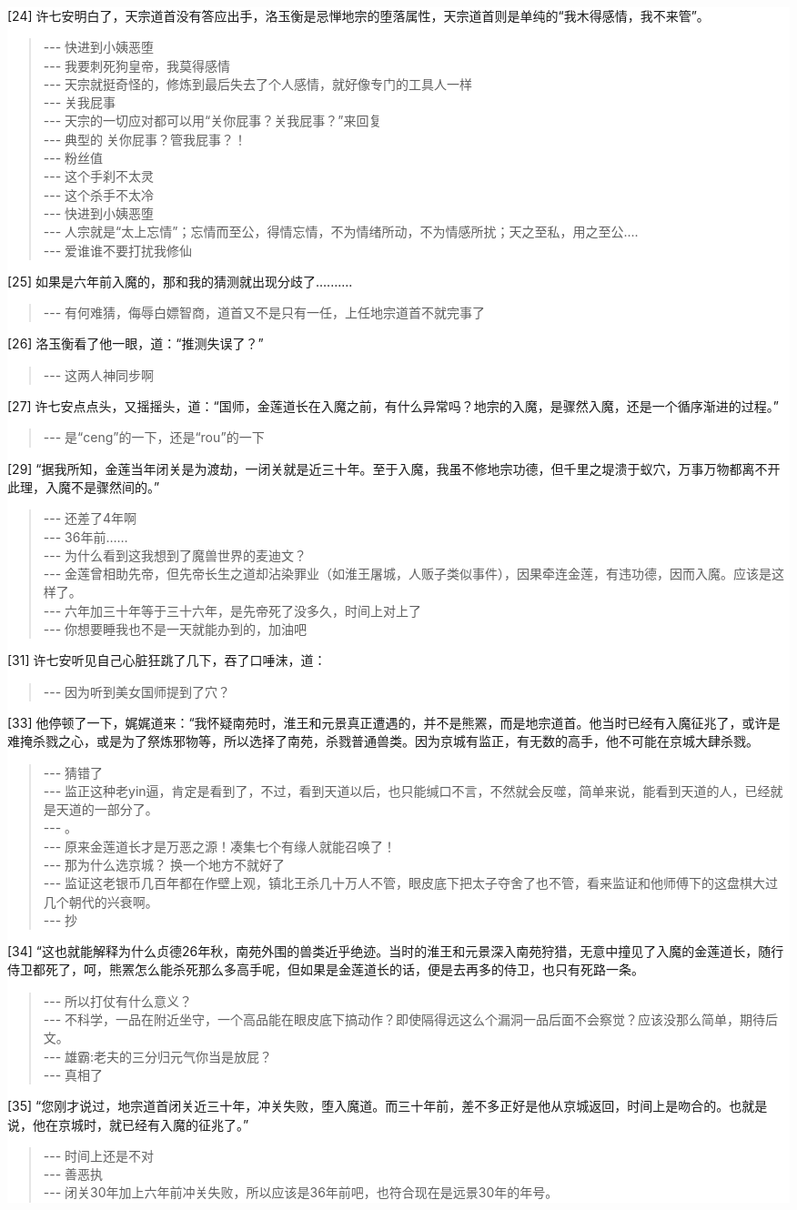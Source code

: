 [24] 许七安明白了，天宗道首没有答应出手，洛玉衡是忌惮地宗的堕落属性，天宗道首则是单纯的“我木得感情，我不来管”。
>--- 快进到小姨恶堕<br>
>--- 我要刺死狗皇帝，我莫得感情<br>
>--- 天宗就挺奇怪的，修炼到最后失去了个人感情，就好像专门的工具人一样<br>
>--- 关我屁事<br>
>--- 天宗的一切应对都可以用“关你屁事？关我屁事？”来回复<br>
>--- 典型的 关你屁事？管我屁事？！<br>
>--- 粉丝值<br>
>--- 这个手刹不太灵<br>
>--- 这个杀手不太冷<br>
>--- 快进到小姨恶堕<br>
>--- 人宗就是“太上忘情”；忘情而至公，得情忘情，不为情绪所动，不为情感所扰；天之至私，用之至公....<br>
>--- 爱谁谁不要打扰我修仙<br>

[25] 如果是六年前入魔的，那和我的猜测就出现分歧了..........
>--- 有何难猜，侮辱白嫖智商，道首又不是只有一任，上任地宗道首不就完事了<br>

[26] 洛玉衡看了他一眼，道：“推测失误了？”
>--- 这两人神同步啊<br>

[27] 许七安点点头，又摇摇头，道：“国师，金莲道长在入魔之前，有什么异常吗？地宗的入魔，是骤然入魔，还是一个循序渐进的过程。”
>--- 是“ceng”的一下，还是“rou”的一下<br>

[29] “据我所知，金莲当年闭关是为渡劫，一闭关就是近三十年。至于入魔，我虽不修地宗功德，但千里之堤溃于蚁穴，万事万物都离不开此理，入魔不是骤然间的。”
>--- 还差了4年啊<br>
>--- 36年前……<br>
>--- 为什么看到这我想到了魔兽世界的麦迪文？<br>
>--- 金莲曾相助先帝，但先帝长生之道却沾染罪业（如淮王屠城，人贩子类似事件），因果牵连金莲，有违功德，因而入魔。应该是这样了。<br>
>--- 六年加三十年等于三十六年，是先帝死了没多久，时间上对上了<br>
>--- 你想要睡我也不是一天就能办到的，加油吧<br>

[31] 许七安听见自己心脏狂跳了几下，吞了口唾沫，道：
>--- 因为听到美女国师提到了穴？<br>

[33] 他停顿了一下，娓娓道来：“我怀疑南苑时，淮王和元景真正遭遇的，并不是熊罴，而是地宗道首。他当时已经有入魔征兆了，或许是难掩杀戮之心，或是为了祭炼邪物等，所以选择了南苑，杀戮普通兽类。因为京城有监正，有无数的高手，他不可能在京城大肆杀戮。
>--- 猜错了<br>
>--- 监正这种老yin逼，肯定是看到了，不过，看到天道以后，也只能缄口不言，不然就会反噬，简单来说，能看到天道的人，已经就是天道的一部分了。<br>
>--- 。<br>
>--- 原来金莲道长才是万恶之源！凑集七个有缘人就能召唤了！<br>
>--- 那为什么选京城？  换一个地方不就好了<br>
>--- 监证这老银币几百年都在作壁上观，镇北王杀几十万人不管，眼皮底下把太子夺舍了也不管，看来监证和他师傅下的这盘棋大过几个朝代的兴衰啊。<br>
>--- 抄<br>

[34] “这也就能解释为什么贞德26年秋，南苑外围的兽类近乎绝迹。当时的淮王和元景深入南苑狩猎，无意中撞见了入魔的金莲道长，随行侍卫都死了，呵，熊罴怎么能杀死那么多高手呢，但如果是金莲道长的话，便是去再多的侍卫，也只有死路一条。
>--- 所以打仗有什么意义？<br>
>--- 不科学，一品在附近坐守，一个高品能在眼皮底下搞动作？即使隔得远这么个漏洞一品后面不会察觉？应该没那么简单，期待后文。<br>
>--- 雄霸:老夫的三分归元气你当是放屁？<br>
>--- 真相了<br>

[35] “您刚才说过，地宗道首闭关近三十年，冲关失败，堕入魔道。而三十年前，差不多正好是他从京城返回，时间上是吻合的。也就是说，他在京城时，就已经有入魔的征兆了。”
>--- 时间上还是不对<br>
>--- 善恶执<br>
>--- 闭关30年加上六年前冲关失败，所以应该是36年前吧，也符合现在是远景30年的年号。<br>
